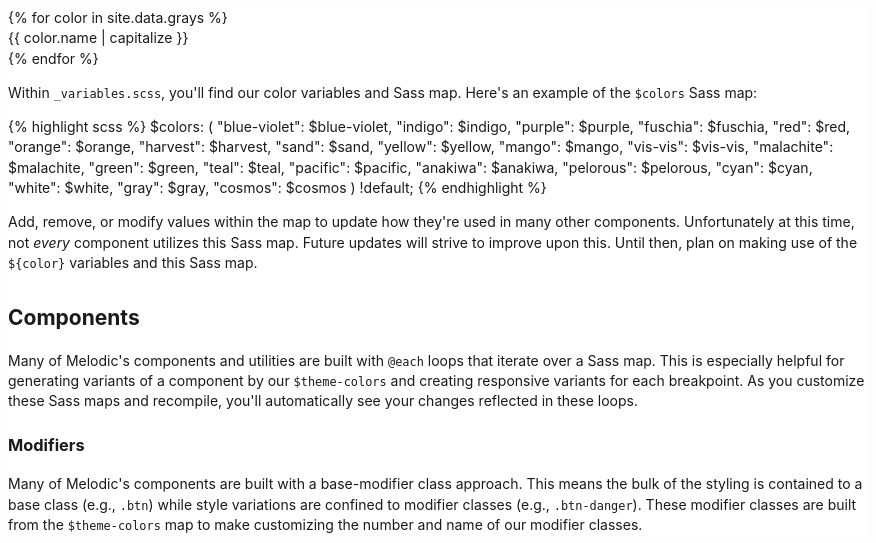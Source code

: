 <div class="row mb-3">
  <div class="col-md-4">
    {% for color in site.data.grays %}
      <div class="p-3 swatch-{{ color.name }}">{{ color.name | capitalize }}</div>
    {% endfor %}
  </div>
</div>

Within `_variables.scss`, you'll find our color variables and Sass map. Here's an example of the `$colors` Sass map:

{% highlight scss %}
$colors: (
  "blue-violet":  $blue-violet,
  "indigo":  $indigo,
  "purple":  $purple,
  "fuschia":  $fuschia,
  "red":  $red,
  "orange":  $orange,
  "harvest":  $harvest,
  "sand":  $sand,
  "yellow":  $yellow,
  "mango":  $mango,
  "vis-vis":  $vis-vis,
  "malachite":  $malachite,
  "green":  $green,
  "teal":  $teal,
  "pacific":  $pacific,
  "anakiwa":  $anakiwa,
  "pelorous":  $pelorous,
  "cyan":  $cyan,
  "white":  $white,
  "gray":  $gray,
  "cosmos":  $cosmos
) !default;
{% endhighlight %}

Add, remove, or modify values within the map to update how they're used in many other components. Unfortunately at this time, not _every_ component utilizes this Sass map. Future updates will strive to improve upon this. Until then, plan on making use of the `${color}` variables and this Sass map.

## Components

Many of Melodic's components and utilities are built with `@each` loops that iterate over a Sass map. This is especially helpful for generating variants of a component by our `$theme-colors` and creating responsive variants for each breakpoint. As you customize these Sass maps and recompile, you'll automatically see your changes reflected in these loops.

### Modifiers

Many of Melodic's components are built with a base-modifier class approach. This means the bulk of the styling is contained to a base class (e.g., `.btn`) while style variations are confined to modifier classes (e.g., `.btn-danger`). These modifier classes are built from the `$theme-colors` map to make customizing the number and name of our modifier classes.
